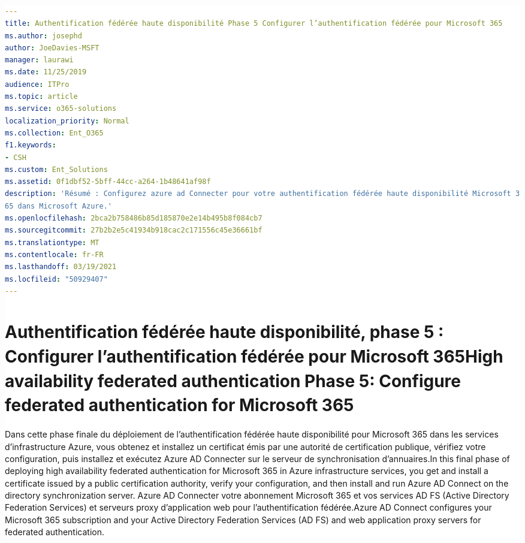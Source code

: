 ```yaml
---
title: Authentification fédérée haute disponibilité Phase 5 Configurer l’authentification fédérée pour Microsoft 365
ms.author: josephd
author: JoeDavies-MSFT
manager: laurawi
ms.date: 11/25/2019
audience: ITPro
ms.topic: article
ms.service: o365-solutions
localization_priority: Normal
ms.collection: Ent_O365
f1.keywords:
- CSH
ms.custom: Ent_Solutions
ms.assetid: 0f1dbf52-5bff-44cc-a264-1b48641af98f
description: 'Résumé : Configurez azure ad Connecter pour votre authentification fédérée haute disponibilité Microsoft 365 dans Microsoft Azure.'
ms.openlocfilehash: 2bca2b758486b85d185870e2e14b495b8f084cb7
ms.sourcegitcommit: 27b2b2e5c41934b918cac2c171556c45e36661bf
ms.translationtype: MT
ms.contentlocale: fr-FR
ms.lasthandoff: 03/19/2021
ms.locfileid: "50929407"
---
```

# <a name="high-availability-federated-authentication-phase-5-configure-federated-authentication-for-microsoft-365"></a><span data-ttu-id="167e6-103">Authentification fédérée haute disponibilité, phase 5 : Configurer l’authentification fédérée pour Microsoft 365</span><span class="sxs-lookup"><span data-stu-id="167e6-103">High availability federated authentication Phase 5: Configure federated authentication for Microsoft 365</span></span>

<span data-ttu-id="167e6-104">Dans cette phase finale du déploiement de l’authentification fédérée haute disponibilité pour Microsoft 365 dans les services d’infrastructure Azure, vous obtenez et installez un certificat émis par une autorité de certification publique, vérifiez votre configuration, puis installez et exécutez Azure AD Connecter sur le serveur de synchronisation d’annuaires.</span><span class="sxs-lookup"><span data-stu-id="167e6-104">In this final phase of deploying high availability federated authentication for Microsoft 365 in Azure infrastructure services, you get and install a certificate issued by a public certification authority, verify your configuration, and then install and run Azure AD Connect on the directory synchronization server.</span></span> <span data-ttu-id="167e6-105">Azure AD Connecter votre abonnement Microsoft 365 et vos services AD FS (Active Directory Federation Services) et serveurs proxy d’application web pour l’authentification fédérée.</span><span class="sxs-lookup"><span data-stu-id="167e6-105">Azure AD Connect configures your Microsoft 365 subscription and your Active Directory Federation Services (AD FS) and web application proxy servers for federated authentication.</span></span>
  